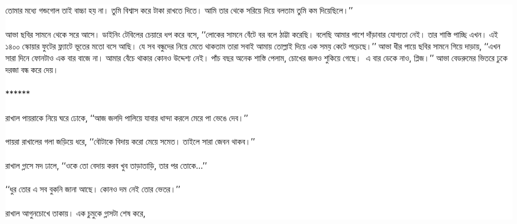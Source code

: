 &#x9A4;&#x9CB;&#x9AE;&#x9BE;&#x9B0; &#x9AE;&#x9A7;&#x9CD;&#x9AF;&#x9C7; &#x997;&#x9A8;&#x9CD;&#x9A1;&#x997;&#x9CB;&#x9B2; &#x9A4;&#x9BE;&#x987; &#x9AC;&#x9BE;&#x99A;&#x9CD;&#x99A;&#x9BE; &#x9B9;&#x9DF; &#x9A8;&#x9BE;&#x964; &#x9A4;&#x9C1;&#x9AE;&#x9BF; &#x9AC;&#x9BF;&#x9B6;&#x9CD;&#x9AC;&#x9BE;&#x9B8; &#x995;&#x9B0;&#x9C7; &#x99F;&#x9BE;&#x995;&#x9BE; &#x9B0;&#x9BE;&#x996;&#x9A4;&#x9C7; &#x9A6;&#x9BF;&#x9A4;&#x9C7;&#x964; &#x986;&#x9AE;&#x9BF; &#x9A4;&#x9BE;&#x9B0; &#x9A5;&#x9C7;&#x995;&#x9C7; &#x9B8;&#x9B0;&#x9BF;&#x9DF;&#x9C7; &#x9A6;&#x9BF;&#x9DF;&#x9C7; &#x9AC;&#x9B2;&#x9A4;&#x9BE;&#x9AE; &#x9A4;&#x9C1;&#x9AE;&#x9BF; &#x995;&#x9AE; &#x9A6;&#x9BF;&#x9DF;&#x9C7;&#x99B;&#x9BF;&#x9B2;&#x9C7;&#x964;&#x2019;&#x2019;<br> <br>&#x986;&#x9AD;&#x9BE; &#x99B;&#x9AC;&#x9BF;&#x9B0; &#x9B8;&#x9BE;&#x9AE;&#x9A8;&#x9C7; &#x9A5;&#x9C7;&#x995;&#x9C7; &#x9B8;&#x9B0;&#x9C7; &#x986;&#x9B8;&#x9C7;&#x964; &#x9A1;&#x9BE;&#x987;&#x9A8;&#x9BF;&#x982; &#x99F;&#x9C7;&#x9AC;&#x9BF;&#x9B2;&#x9C7;&#x9B0; &#x99A;&#x9C7;&#x9DF;&#x9BE;&#x9B0;&#x9C7; &#x9A7;&#x9AA; &#x995;&#x9B0;&#x9C7; &#x9AC;&#x9B8;&#x9C7;, &#x2018;&#x2018;&#x9B2;&#x9CB;&#x995;&#x9C7;&#x9B0; &#x9B8;&#x9BE;&#x9AE;&#x9A8;&#x9C7; &#x9AC;&#x9C7;&#x981;&#x99F;&#x9C7; &#x9AC;&#x9B0; &#x9AC;&#x9B2;&#x9C7; &#x9A0;&#x9BE;&#x99F;&#x9CD;&#x99F;&#x9BE; &#x995;&#x9B0;&#x9C7;&#x99B;&#x9BF;&#x964; &#x9AC;&#x9B2;&#x9C7;&#x99B;&#x9BF; &#x986;&#x9AE;&#x9BE;&#x9B0; &#x9AA;&#x9BE;&#x9B6;&#x9C7; &#x9A6;&#x9BE;&#x981;&#x9DC;&#x9BE;&#x9AC;&#x9BE;&#x9B0; &#x9AF;&#x9CB;&#x997;&#x9CD;&#x9AF;&#x9A4;&#x9BE; &#x9A8;&#x9C7;&#x987;&#x964; &#x9A4;&#x9BE;&#x9B0; &#x9B6;&#x9BE;&#x9B8;&#x9CD;&#x9A4;&#x9BF; &#x9AA;&#x9BE;&#x99A;&#x9CD;&#x99B;&#x9BF; &#x98F;&#x996;&#x9A8;&#x964; &#x98F;&#x987; &#x9E7;&#x9EA;&#x9E6;&#x9E6; &#x9B8;&#x9CD;&#x995;&#x9CB;&#x9DF;&#x9BE;&#x9B0; &#x9AB;&#x9C1;&#x99F;&#x9C7;&#x9B0; &#x9AB;&#x9CD;&#x9B2;&#x9CD;&#x9AF;&#x9BE;&#x99F;&#x9C7; &#x9AD;&#x9C2;&#x9A4;&#x9C7;&#x9B0; &#x9AE;&#x9A4;&#x9CB; &#x9AC;&#x9B8;&#x9C7; &#x986;&#x99B;&#x9BF;&#x964; &#x9AF;&#x9C7; &#x9B8;&#x9AC; &#x9AC;&#x9A8;&#x9CD;&#x9A7;&#x9C1;&#x9A6;&#x9C7;&#x9B0; &#x9A8;&#x9BF;&#x9DF;&#x9C7; &#x9AE;&#x9C7;&#x9A4;&#x9C7; &#x9A5;&#x9BE;&#x995;&#x9A4;&#x9BE;&#x9AE; &#x9A4;&#x9BE;&#x9B0;&#x9BE; &#x9B8;&#x9AC;&#x9BE;&#x987; &#x986;&#x9AE;&#x9BE;&#x9DF; &#x9A4;&#x9CB;&#x9B2;&#x9CD;&#x9B2;&#x9BE;&#x987; &#x9A6;&#x9BF;&#x9DF;&#x9C7; &#x98F;&#x995; &#x9B8;&#x9AE;&#x9DF; &#x995;&#x9C7;&#x99F;&#x9C7; &#x9AA;&#x9DC;&#x9C7;&#x99B;&#x9C7;&#x964;&#x2019;&#x2019; &#x986;&#x9AD;&#x9BE; &#x9A7;&#x9C0;&#x9B0; &#x9AA;&#x9BE;&#x9DF;&#x9C7; &#x99B;&#x9AC;&#x9BF;&#x9B0; &#x9B8;&#x9BE;&#x9AE;&#x9A8;&#x9C7; &#x997;&#x9BF;&#x9DF;&#x9C7; &#x9A6;&#x9BE;&#x9DC;&#x9BE;&#x9DF;, &#x2018;&#x2018;&#x98F;&#x996;&#x9A8; &#x9B8;&#x9BE;&#x9B0;&#x9BE; &#x9A6;&#x9BF;&#x9A8;&#x9C7; &#x9AB;&#x9CB;&#x9A8;&#x99F;&#x9BE;&#x993; &#x98F;&#x995; &#x9AC;&#x9BE;&#x9B0; &#x9AC;&#x9BE;&#x99C;&#x9C7; &#x9A8;&#x9BE;&#x964; &#x986;&#x9AE;&#x9BE;&#x9B0; &#x9AC;&#x9C7;&#x981;&#x99A;&#x9C7; &#x9A5;&#x9BE;&#x995;&#x9BE;&#x9B0; &#x995;&#x9CB;&#x9A8;&#x993; &#x989;&#x9A6;&#x9CD;&#x9A6;&#x9C7;&#x9B6;&#x9CD;&#x9AF; &#x9A8;&#x9C7;&#x987;&#x964; &#x9AA;&#x9BE;&#x981;&#x99A; &#x9AC;&#x99B;&#x9B0; &#x985;&#x9A8;&#x9C7;&#x995; &#x9B6;&#x9BE;&#x9B8;&#x9CD;&#x9A4;&#x9BF; &#x9AA;&#x9C7;&#x9B2;&#x9BE;&#x9AE;, &#x99A;&#x9CB;&#x996;&#x9C7;&#x9B0; &#x99C;&#x9B2;&#x993; &#x9B6;&#x9C1;&#x995;&#x9BF;&#x9DF;&#x9C7; &#x997;&#x9C7;&#x99B;&#x9C7;&#x964;&#xA0; &#x98F; &#x9AC;&#x9BE;&#x9B0; &#x9A1;&#x9C7;&#x995;&#x9C7; &#x9A8;&#x9BE;&#x993;, &#x9AA;&#x9CD;&#x9B2;&#x9BF;&#x99C;&#x964;&#x2019;&#x2019; &#x986;&#x9AD;&#x9BE; &#x9AC;&#x9C7;&#x9A1;&#x9B0;&#x9C1;&#x9AE;&#x9C7;&#x9B0; &#x9AD;&#x9BF;&#x9A4;&#x9B0;&#x9C7; &#x9A2;&#x9C1;&#x995;&#x9C7; &#x9A6;&#x9B0;&#x99C;&#x9BE; &#x9AC;&#x9A8;&#x9CD;&#x9A7; &#x995;&#x9B0;&#x9C7; &#x9A6;&#x9C7;&#x9DF;&#x964;<br> <br>******<br> <br>&#x9B0;&#x9BE;&#x996;&#x9BE;&#x9B2; &#x9AA;&#x9BE;&#x9DF;&#x9B0;&#x9BE;&#x995;&#x9C7; &#x9A8;&#x9BF;&#x9DF;&#x9C7; &#x998;&#x9B0;&#x9C7; &#x9A2;&#x9CB;&#x995;&#x9C7;, &#x2018;&#x2018;&#x986;&#x99C; &#x99C;&#x9B2;&#x9A6;&#x9BF; &#x9AA;&#x9BE;&#x9B2;&#x9BF;&#x9DF;&#x9C7; &#x9AF;&#x9BE;&#x9AC;&#x9BE;&#x9B0; &#x9A7;&#x9BE;&#x9A8;&#x9CD;&#x9A6;&#x9BE; &#x995;&#x9B0;&#x9B2;&#x9C7; &#x9AE;&#x9C7;&#x9B0;&#x9C7; &#x9AA;&#x9BE; &#x9AD;&#x9C7;&#x999;&#x9C7; &#x9A6;&#x9C7;&#x9AC;&#x964;&#x2019;&#x2019;<br> <br>&#x9AA;&#x9BE;&#x9DF;&#x9B0;&#x9BE; &#x9B0;&#x9BE;&#x996;&#x9BE;&#x9B2;&#x9C7;&#x9B0; &#x997;&#x9B2;&#x9BE; &#x99C;&#x9DC;&#x9BF;&#x9DF;&#x9C7; &#x9A7;&#x9B0;&#x9C7;, &#x2018;&#x2018;&#x9AC;&#x9CC;&#x99F;&#x9BE;&#x995;&#x9C7; &#x9AC;&#x9BF;&#x9A6;&#x9BE;&#x9DF; &#x995;&#x9B0;&#x9CB; &#x9AE;&#x9C7;&#x9DF;&#x9C7; &#x9B8;&#x9AE;&#x9C7;&#x9A4;&#x964; &#x9A4;&#x9BE;&#x987;&#x9B2;&#x9C7; &#x9B8;&#x9BE;&#x9B0;&#x9BE; &#x99C;&#x9C7;&#x9AC;&#x9A8; &#x9A5;&#x9BE;&#x995;&#x9AC;&#x964;&#x2019;&#x2019;<br> <br>&#x9B0;&#x9BE;&#x996;&#x9BE;&#x9B2; &#x997;&#x9CD;&#x9B2;&#x9BE;&#x9B8;&#x9C7; &#x9AE;&#x9A6; &#x9A2;&#x9BE;&#x9B2;&#x9C7;, &#x2018;&#x2018;&#x993;&#x995;&#x9C7; &#x9A4;&#x9CB; &#x9AC;&#x9C7;&#x9A6;&#x9BE;&#x9DF; &#x995;&#x9B0;&#x9AC; &#x996;&#x9C1;&#x9AC; &#x9A4;&#x9BE;&#x9A1;&#x9BC;&#x9BE;&#x9A4;&#x9BE;&#x9A1;&#x9BC;&#x9BF;, &#x9A4;&#x9BE;&#x9B0; &#x9AA;&#x9B0; &#x9A4;&#x9CB;&#x995;&#x9C7;...&#x2019;&#x2019;<br> <br>&#x2018;&#x2018;&#x9A7;&#x9C1;&#x9B0; &#x9A4;&#x9CB;&#x9B0; &#x98F; &#x9B8;&#x9AC; &#x9AC;&#x9C1;&#x995;&#x9A8;&#x9BF; &#x99C;&#x9BE;&#x9A8;&#x9BE; &#x986;&#x99B;&#x9C7;&#x964; &#x995;&#x9CB;&#x9A8;&#x993; &#x9A6;&#x9AE; &#x9A8;&#x9C7;&#x987; &#x9A4;&#x9CB;&#x9B0; &#x9AD;&#x9C7;&#x9A4;&#x9B0;&#x964;&#x2019;&#x2019;<br> <br>&#x9B0;&#x9BE;&#x996;&#x9BE;&#x9B2; &#x986;&#x997;&#x9C1;&#x9A8;&#x99A;&#x9CB;&#x996;&#x9C7; &#x9A4;&#x9BE;&#x995;&#x9BE;&#x9DF;&#x964; &#x98F;&#x995; &#x99A;&#x9C1;&#x9AE;&#x9C1;&#x995;&#x9C7; &#x997;&#x9CD;&#x9B2;&#x9BE;&#x9B8;&#x99F;&#x9BE; &#x9B6;&#x9C7;&#x9B7; &#x995;&#x9B0;&#x9C7;,